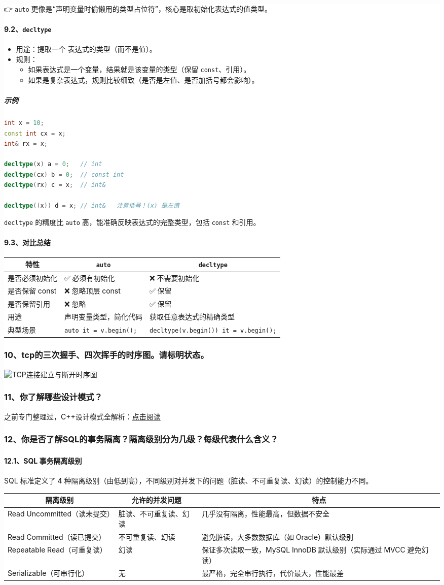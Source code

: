 👉 `auto` 更像是“声明变量时偷懒用的类型占位符”，核心是取初始化表达式的值类型。

#### 9.2、`decltype`

- 用途：提取一个 表达式的类型（而不是值）。
- 规则：
  - 如果表达式是一个变量，结果就是该变量的类型（保留 `const`、引用）。
  - 如果是复杂表达式，规则比较细致（是否是左值、是否加括号都会影响）。

##### 示例

```c++
int x = 10;
const int cx = x;
int& rx = x;

decltype(x) a = 0;   // int
decltype(cx) b = 0;  // const int
decltype(rx) c = x;  // int&

decltype((x)) d = x; // int&   注意括号！(x) 是左值
```

`decltype` 的精度比 `auto` 高，能准确反映表达式的完整类型，包括 `const` 和引用。

#### 9.3、对比总结

| 特性           | `auto`                 | `decltype`                            |
| -------------- | ---------------------- | ------------------------------------- |
| 是否必须初始化 | ✅ 必须有初始化         | ❌ 不需要初始化                        |
| 是否保留 const | ❌ 忽略顶层 const       | ✅ 保留                                |
| 是否保留引用   | ❌ 忽略                 | ✅ 保留                                |
| 用途           | 声明变量类型，简化代码 | 获取任意表达式的精确类型              |
| 典型场景       | `auto it = v.begin();` | `decltype(v.begin()) it = v.begin();` |

### 10、tcp的三次握手、四次挥手的时序图。请标明状态。

![TCP连接建立与断开时序图](https://cdn.jsdelivr.net/gh/aqjsp/photos/image-20250908005737491.png)

### 11、你了解哪些设计模式？

之前专门整理过，C++设计模式全解析：[点击阅读](https://mp.weixin.qq.com/s/JGUg289XfJQS8IvTP6O3iA)

### 12、你是否了解SQL的事务隔离？隔离级别分为几级？每级代表什么含义？

#### 12.1、SQL 事务隔离级别

SQL 标准定义了 4 种隔离级别（由低到高），不同级别对并发下的问题（脏读、不可重复读、幻读）的控制能力不同。

| 隔离级别                     | 允许的并发问题         | 特点                                                         |
| ---------------------------- | ---------------------- | ------------------------------------------------------------ |
| Read Uncommitted（读未提交） | 脏读、不可重复读、幻读 | 几乎没有隔离，性能最高，但数据不安全                         |
| Read Committed（读已提交）   | 不可重复读、幻读       | 避免脏读，大多数数据库（如 Oracle）默认级别                  |
| Repeatable Read（可重复读）  | 幻读                   | 保证多次读取一致，MySQL InnoDB 默认级别（实际通过 MVCC 避免幻读） |
| Serializable（可串行化）     | 无                     | 最严格，完全串行执行，代价最大，性能最差                     |
